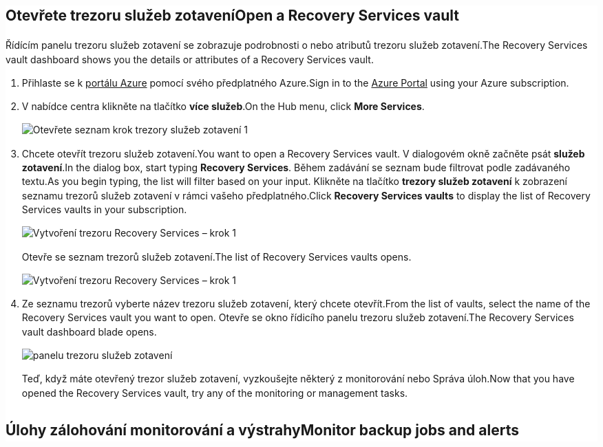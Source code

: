 
## <a name="open-a-recovery-services-vault"></a><span data-ttu-id="4e9a1-108">Otevřete trezoru služeb zotavení</span><span class="sxs-lookup"><span data-stu-id="4e9a1-108">Open a Recovery Services vault</span></span>

<span data-ttu-id="4e9a1-109">Řídícím panelu trezoru služeb zotavení se zobrazuje podrobnosti o nebo atributů trezoru služeb zotavení.</span><span class="sxs-lookup"><span data-stu-id="4e9a1-109">The Recovery Services vault dashboard shows you the details or attributes of a Recovery Services vault.</span></span>

1. <span data-ttu-id="4e9a1-110">Přihlaste se k [portálu Azure](https://portal.azure.com/) pomocí svého předplatného Azure.</span><span class="sxs-lookup"><span data-stu-id="4e9a1-110">Sign in to the [Azure Portal](https://portal.azure.com/) using your Azure subscription.</span></span>
2. <span data-ttu-id="4e9a1-111">V nabídce centra klikněte na tlačítko **více služeb**.</span><span class="sxs-lookup"><span data-stu-id="4e9a1-111">On the Hub menu, click **More Services**.</span></span>

    ![Otevřete seznam krok trezory služeb zotavení 1](./media/backup-azure-manage-windows-server/open-rs-vault-list.png) <br/>

3. <span data-ttu-id="4e9a1-113">Chcete otevřít trezoru služeb zotavení.</span><span class="sxs-lookup"><span data-stu-id="4e9a1-113">You want to open a Recovery Services vault.</span></span> <span data-ttu-id="4e9a1-114">V dialogovém okně začněte psát **služeb zotavení**.</span><span class="sxs-lookup"><span data-stu-id="4e9a1-114">In the dialog box, start typing **Recovery Services**.</span></span> <span data-ttu-id="4e9a1-115">Během zadávání se seznam bude filtrovat podle zadávaného textu.</span><span class="sxs-lookup"><span data-stu-id="4e9a1-115">As you begin typing, the list will filter based on your input.</span></span> <span data-ttu-id="4e9a1-116">Klikněte na tlačítko **trezory služeb zotavení** k zobrazení seznamu trezorů služeb zotavení v rámci vašeho předplatného.</span><span class="sxs-lookup"><span data-stu-id="4e9a1-116">Click **Recovery Services vaults** to display the list of Recovery Services vaults in your subscription.</span></span>

    ![Vytvoření trezoru Recovery Services – krok 1](./media/backup-azure-manage-windows-server/browse-to-rs-vaults-2.png) <br/>

    <span data-ttu-id="4e9a1-118">Otevře se seznam trezorů služeb zotavení.</span><span class="sxs-lookup"><span data-stu-id="4e9a1-118">The list of Recovery Services vaults opens.</span></span>

    ![Vytvoření trezoru Recovery Services – krok 1](./media/backup-azure-manage-windows-server/list-of-rs-vaults.png) <br/>

4. <span data-ttu-id="4e9a1-120">Ze seznamu trezorů vyberte název trezoru služeb zotavení, který chcete otevřít.</span><span class="sxs-lookup"><span data-stu-id="4e9a1-120">From the list of vaults, select the name of the Recovery Services vault you want to open.</span></span> <span data-ttu-id="4e9a1-121">Otevře se okno řídicího panelu trezoru služeb zotavení.</span><span class="sxs-lookup"><span data-stu-id="4e9a1-121">The Recovery Services vault dashboard blade opens.</span></span>

    ![panelu trezoru služeb zotavení](./media/backup-azure-manage-windows-server/rs-vault-blade.png) <br/>

    <span data-ttu-id="4e9a1-123">Teď, když máte otevřený trezor služeb zotavení, vyzkoušejte některý z monitorování nebo Správa úloh.</span><span class="sxs-lookup"><span data-stu-id="4e9a1-123">Now that you have opened the Recovery Services vault, try any of the monitoring or management tasks.</span></span>

## <a name="monitor-backup-jobs-and-alerts"></a><span data-ttu-id="4e9a1-124">Úlohy zálohování monitorování a výstrahy</span><span class="sxs-lookup"><span data-stu-id="4e9a1-124">Monitor backup jobs and alerts</span></span>
